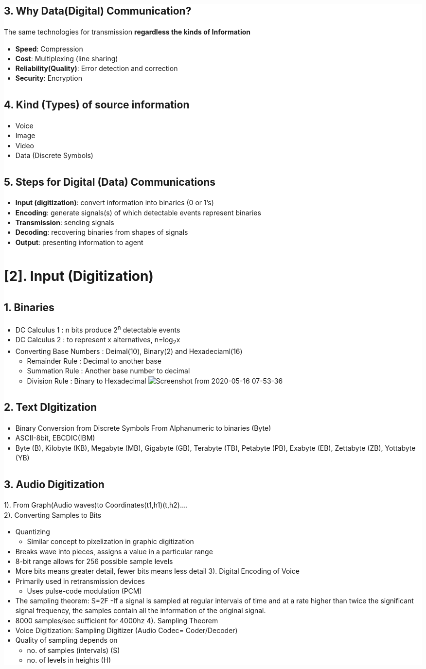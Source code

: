 ## 3. Why Data(Digital) Communication?  
The same technologies for transmission **regardless the kinds of Information**
- **Speed**: Compression​
- **Cost**: Multiplexing (line sharing)	​
- **Reliability(Quality)**: Error detection and correction
- **Security**: Encryption

## 4. Kind (Types) of source information
- Voice​
- Image​
- Video​
- Data (Discrete Symbols)


## 5. Steps for Digital (Data) Communications
- **Input (digitization)**: convert information into  binaries (0 or 1’s)​
- **Encoding**: generate signals(s) of which detectable events represent binaries​
- **Transmission**: sending signals​
- **Decoding**: recovering binaries from shapes of signals​
- **Output**: presenting information to agent  

# [2]. Input (Digitization)  
## 1. Binaries
- DC Calculus 1 : n bits produce 2<sup>n</sup> detectable events
- DC Calculus 2 : to represent x alternatives, n=log<sub>2</sub>x  
- Converting Base Numbers : Deimal(10), Binary(2) and Hexadeciaml(16)
    - Remainder Rule : Decimal to another base
    - Summation Rule : Another base number to decimal
    - Division Rule : Binary to Hexadecimal
    ![Screenshot from 2020-05-16 07-53-36](https://user-images.githubusercontent.com/64456846/82102394-640a6b80-974a-11ea-84cc-abcafad5c1e4.png)

## 2. Text DIgitization
- Binary Conversion from Discrete Symbols​ From Alphanumeric to binaries (Byte)
- ASCII-8bit, EBCDIC(IBM)
- Byte (B), Kilobyte (KB), Megabyte (MB), Gigabyte (GB), Terabyte (TB), Petabyte (PB), Exabyte (EB), Zettabyte (ZB), Yottabyte (YB)

## 3. Audio Digitization
1). From Graph(Audio waves)to Coordinates(t1,h1)(t,h2)....<br>
2). Converting Samples to Bits <br>
- Quantizing
    - Similar concept to pixelization in graphic digitization
- Breaks wave into pieces, assigns a value in a particular range​
- 8-bit range allows for 256 possible sample levels​
- More bits means greater detail, fewer bits means less detail​
3). Digital Encoding of Voice <br>
- Primarily used in retransmission devices
    - Uses pulse-code modulation (PCM)
- The sampling theorem:  S=2F
    -If a signal is sampled at regular intervals of time and at a rate higher than twice the significant signal frequency, the samples contain all the information of the original signal.
- 8000 samples/sec sufficient for 4000hz
4). Sampling Theorem <br>
- Voice Digitization: Sampling Digitizer (Audio Codec= Coder/Decoder)
- Quality of sampling depends on
    - no. of samples (intervals) (S)
    - no. of levels in heights (H)